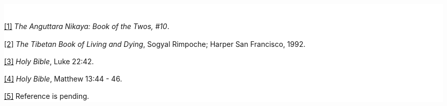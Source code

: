 <p class="separator-left-33"> </p>
<p class="footnote"><a id="_ftn1" href="#_ftnref1" name="_ftn1">[1]</a> <em>The Anguttara Nikaya: Book of the Twos, #10</em>.</p>
<p class="footnote"><a id="_ftn2" href="#_ftnref2" name="_ftn2">[2]</a> <em>The Tibetan Book of Living and Dying</em>, Sogyal Rimpoche; Harper San Francisco, 1992.</p>
<p class="footnote"><a id="_ftn3" href="#_ftnref3" name="_ftn3">[3]</a> <em>Holy Bible</em>, Luke 22:42.</p>
<p class="footnote"><a id="_ftn4" href="#_ftnref4" name="_ftn4">[4]</a> <em>Holy Bible</em>, Matthew 13:44 - 46.</p>
<p class="footnote"><a id="_ftn5" href="#_ftnref5" name="_ftn5">[5]</a> Reference is pending.</p>